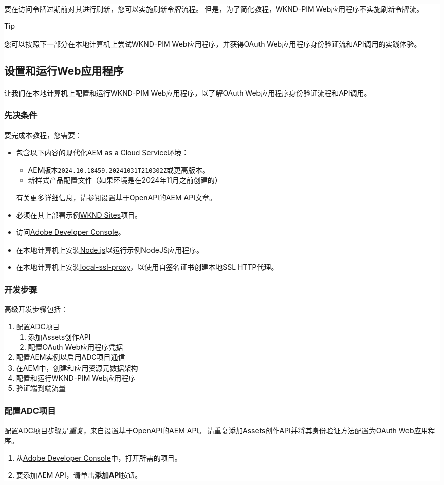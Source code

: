 要在访问令牌过期前对其进行刷新，您可以实施刷新令牌流程。 但是，为了简化教程，WKND-PIM Web应用程序不实施刷新令牌流。


>[!TIP]
>
>您可以按照下一部分在本地计算机上尝试WKND-PIM Web应用程序，并获得OAuth Web应用程序身份验证流和API调用的实践体验。

## 设置和运行Web应用程序

让我们在本地计算机上配置和运行WKND-PIM Web应用程序，以了解OAuth Web应用程序身份验证流程和API调用。

### 先决条件

要完成本教程，您需要：

- 包含以下内容的现代化AEM as a Cloud Service环境：
   - AEM版本`2024.10.18459.20241031T210302Z`或更高版本。
   - 新样式产品配置文件（如果环境是在2024年11月之前创建的）

  有关更多详细信息，请参阅[设置基于OpenAPI的AEM API](../setup.md)文章。

- 必须在其上部署示例[WKND Sites](https://github.com/adobe/aem-guides-wknd?#aem-wknd-sites-project)项目。

- 访问[Adobe Developer Console](https://developer.adobe.com/developer-console/docs/guides/getting-started)。

- 在本地计算机上安装[Node.js](https://nodejs.org/en/)以运行示例NodeJS应用程序。

- 在本地计算机上安装[local-ssl-proxy](https://www.npmjs.com/package/local-ssl-proxy#local-ssl-proxy)，以使用自签名证书创建本地SSL HTTP代理。


### 开发步骤

高级开发步骤包括：

1. 配置ADC项目
   1. 添加Assets创作API
   1. 配置OAuth Web应用程序凭据
1. 配置AEM实例以启用ADC项目通信
1. 在AEM中，创建和应用资源元数据架构
1. 配置和运行WKND-PIM Web应用程序
1. 验证端到端流量

### 配置ADC项目

配置ADC项目步骤是&#x200B;_重复_，来自[设置基于OpenAPI的AEM API](../setup.md)。 请重复添加Assets创作API并将其身份验证方法配置为OAuth Web应用程序。

1. 从[Adobe Developer Console](https://developer.adobe.com/console/projects)中，打开所需的项目。

1. 要添加AEM API，请单击&#x200B;**添加API**&#x200B;按钮。
